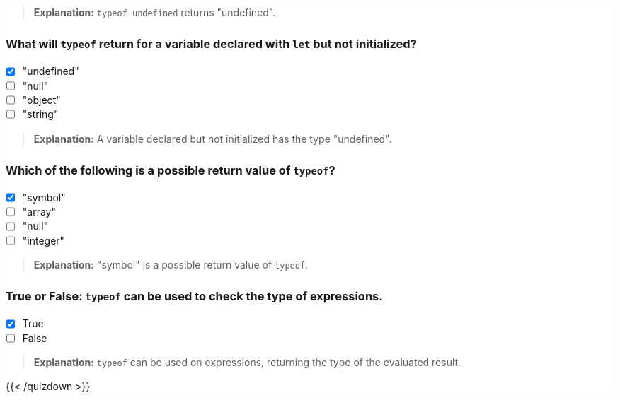 > **Explanation:** `typeof undefined` returns "undefined".

### What will `typeof` return for a variable declared with `let` but not initialized?

- [x] "undefined"
- [ ] "null"
- [ ] "object"
- [ ] "string"

> **Explanation:** A variable declared but not initialized has the type "undefined".

### Which of the following is a possible return value of `typeof`?

- [x] "symbol"
- [ ] "array"
- [ ] "null"
- [ ] "integer"

> **Explanation:** "symbol" is a possible return value of `typeof`.

### True or False: `typeof` can be used to check the type of expressions.

- [x] True
- [ ] False

> **Explanation:** `typeof` can be used on expressions, returning the type of the evaluated result.

{{< /quizdown >}}
